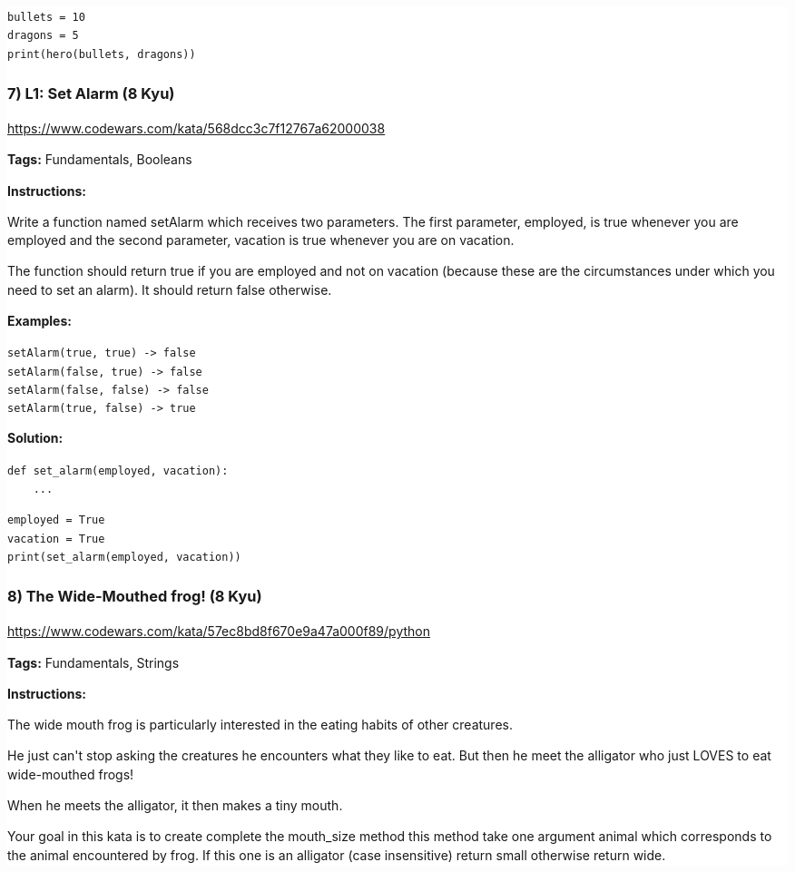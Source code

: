 ```{code-cell} ipython3
bullets = 10
dragons = 5
print(hero(bullets, dragons))
```

### 7) L1: Set Alarm (8 Kyu)

<https://www.codewars.com/kata/568dcc3c7f12767a62000038>

**Tags:** Fundamentals, Booleans

**Instructions:**

Write a function named setAlarm which receives two parameters. The first parameter, employed, is true whenever you are employed and the second parameter, vacation is true whenever you are on vacation.

The function should return true if you are employed and not on vacation (because these are the circumstances under which you need to set an alarm). It should return false otherwise. 

**Examples:**

	setAlarm(true, true) -> false
	setAlarm(false, true) -> false
	setAlarm(false, false) -> false
	setAlarm(true, false) -> true

**Solution:**

```{code-cell} ipython3
def set_alarm(employed, vacation):
    ...
```

```{code-cell} ipython3
employed = True
vacation = True
print(set_alarm(employed, vacation))
```

### 8) The Wide-Mouthed frog! (8 Kyu)

<https://www.codewars.com/kata/57ec8bd8f670e9a47a000f89/python>

**Tags:** Fundamentals, Strings

**Instructions:**

The wide mouth frog is particularly interested in the eating habits of other creatures.

He just can't stop asking the creatures he encounters what they like to eat. But then he meet the alligator who just LOVES to eat wide-mouthed frogs!

When he meets the alligator, it then makes a tiny mouth.

Your goal in this kata is to create complete the mouth_size method this method take one argument animal which corresponds to the animal encountered by frog. If this one is an alligator (case insensitive) return small otherwise return wide.
